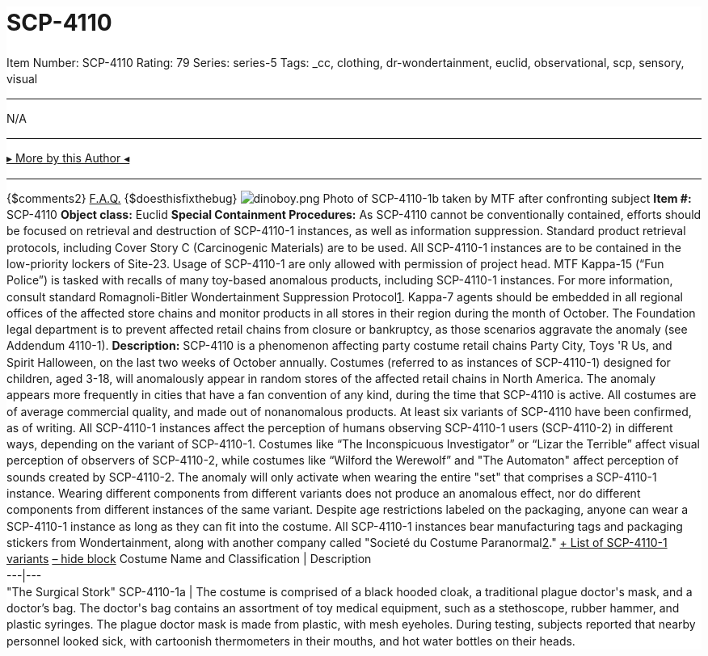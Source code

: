 # SCP-4110
Item Number: SCP-4110
Rating: 79
Series: series-5
Tags: _cc, clothing, dr-wondertainment, euclid, observational, scp, sensory, visual

---

N/A
* * *
[▸ More by this Author ◂](https://scp-wiki.wikidot.com/anorrack-s-author-page/)
* * *
{$comments2}
[F.A.Q.](https://scp-wiki.wikidot.com/component:info-ayers)
{$doesthisfixthebug}
![dinoboy.png](https://scp-wiki.wdfiles.com/local--files/scp-4110/dinoboy.png)
Photo of SCP-4110-1b taken by MTF after confronting subject
**Item #:** SCP-4110
**Object class:** Euclid
**Special Containment Procedures:** As SCP-4110 cannot be conventionally contained, efforts should be focused on retrieval and destruction of SCP-4110-1 instances, as well as information suppression. Standard product retrieval protocols, including Cover Story C (Carcinogenic Materials) are to be used. All SCP-4110-1 instances are to be contained in the low-priority lockers of Site-23. Usage of SCP-4110-1 are only allowed with permission of project head.
MTF Kappa-15 (“Fun Police”) is tasked with recalls of many toy-based anomalous products, including SCP-4110-1 instances. For more information, consult standard Romagnoli-Bitler Wondertainment Suppression Protocol[1](javascript:;). Kappa-7 agents should be embedded in all regional offices of the affected store chains and monitor products in all stores in their region during the month of October. The Foundation legal department is to prevent affected retail chains from closure or bankruptcy, as those scenarios aggravate the anomaly (see Addendum 4110-1).
**Description:** SCP-4110 is a phenomenon affecting party costume retail chains Party City, Toys 'R Us, and Spirit Halloween, on the last two weeks of October annually. Costumes (referred to as instances of SCP-4110-1) designed for children, aged 3-18, will anomalously appear in random stores of the affected retail chains in North America. The anomaly appears more frequently in cities that have a fan convention of any kind, during the time that SCP-4110 is active. All costumes are of average commercial quality, and made out of nonanomalous products. At least six variants of SCP-4110 have been confirmed, as of writing.
All SCP-4110-1 instances affect the perception of humans observing SCP-4110-1 users (SCP-4110-2) in different ways, depending on the variant of SCP-4110-1. Costumes like “The Inconspicuous Investigator” or “Lizar the Terrible” affect visual perception of observers of SCP-4110-2, while costumes like “Wilford the Werewolf” and "The Automaton" affect perception of sounds created by SCP-4110-2. The anomaly will only activate when wearing the entire "set" that comprises a SCP-4110-1 instance. Wearing different components from different variants does not produce an anomalous effect, nor do different components from different instances of the same variant. Despite age restrictions labeled on the packaging, anyone can wear a SCP-4110-1 instance as long as they can fit into the costume. All SCP-4110-1 instances bear manufacturing tags and packaging stickers from Wondertainment, along with another company called "Societé du Costume Paranormal[2](javascript:;)."
[\+ List of SCP-4110-1 variants](javascript:;)
[– hide block](javascript:;)
Costume Name and Classification | Description  
---|---  
"The Surgical Stork" SCP-4110-1a | The costume is comprised of a black hooded cloak, a traditional plague doctor's mask, and a doctor’s bag. The doctor's bag contains an assortment of toy medical equipment, such as a stethoscope, rubber hammer, and plastic syringes. The plague doctor mask is made from plastic, with mesh eyeholes. During testing, subjects reported that nearby personnel looked sick, with cartoonish thermometers in their mouths, and hot water bottles on their heads.  